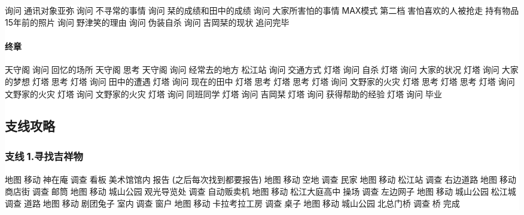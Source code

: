 询问 通讯对象亚弥
询问 不寻常的事情
询问 栞的成绩和田中的成绩
询问 大家所害怕的事情
MAX模式 第二档 害怕喜欢的人被抢走
持有物品 15年前的照片
询问 野津笑的理由
询问 伪装自杀
询问 吉岡栞的现状
追问完毕

#### 终章

天守阁 询问 回忆的场所
天守阁 思考
天守阁 询问 经常去的地方
松江站 询问 交通方式
灯塔 询问 自杀
灯塔 询问 大家的状况
灯塔 询问 大家的梦想
灯塔 思考
灯塔 询问 田中的遭遇
灯塔 询问 现在的田中
灯塔 思考
灯塔 思考
灯塔 询问 文野家的火灾
灯塔 思考
灯塔 思考
灯塔 询问 文野家的火灾
灯塔 询问 文野家的火灾
灯塔 询问 同班同学
灯塔 询问 吉岡栞
灯塔 询问 获得帮助的经验
灯塔 询问 毕业

## 支线攻略

### 支线 1.寻找吉祥物

地图 移动 神在庵 调查 看板
美术馆馆内 报告 (之后每次找到都要报告)
地图 移动 空地 调查 民家
地图 移动 松江站 调查 右边道路
地图 移动 商店街 调查 邮筒
地图 移动 城山公园 观光导览处 调查 自动贩卖机
地图 移动 松江大庭高中 操场 调查 左边网子
地图 移动 城山公园 松江城 调查 道路
地图 移动 剧团兔子 室内 调查 窗户
地图 移动 卡拉考拉工房 调查 桌子
地图 移动 城山公园 北总门桥 调查 桥 
完成
